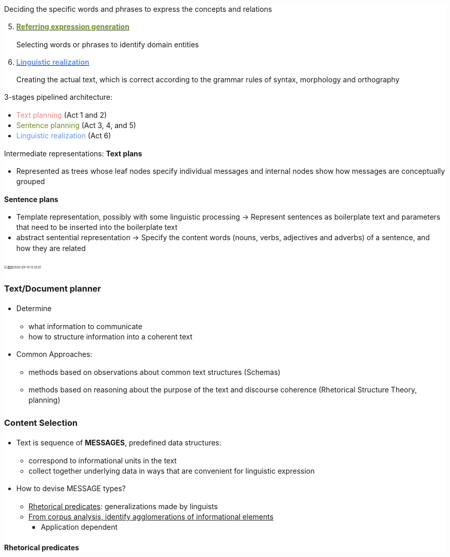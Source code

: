    Deciding the specific words and phrases to express the concepts and relations

5. [**<span style="color:OliveDrab">Referring expression generation</span>**](#generating-referring-expressions-gre)

   Selecting words or phrases to identify domain entities

6. [**<span style="color:CornflowerBlue">Linguistic realization</span>**](#realization)

   Creating the actual text, which is correct according to the grammar rules of syntax, morphology and orthography

3-stages pipelined architecture:

- <span style="color:LightCoral">Text planning</span> (Act 1 and 2)
- <span style="color:OliveDrab">Sentence planning</span> (Act 3, 4, and 5)
- <span style="color:CornflowerBlue">Linguistic realization</span> (Act 6)

Intermediate representations: **Text plans**

- Represented as trees whose leaf nodes specify individual messages and internal nodes show how messages are conceptually grouped

**Sentence plans**

- Template representation, possibly with some linguistic processing → Represent sentences as boilerplate text and parameters that need to be inserted into the boilerplate text
- abstract sentential representation → Specify the content words (nouns, verbs, adjectives and adverbs) of a sentence, and how they are related

<img src="https://raw.githubusercontent.com/EckoTan0804/upic-repo/master/uPic/截屏2020-09-19%2013.35.01.png" alt="截屏2020-09-19 13.35.01" style="zoom:40%;" />

### Text/Document planner

- Determine

  - what information to communicate
  - how to structure information into a coherent text

- Common Approaches:

  - methods based on observations about common text structures (Schemas)

  - methods based on reasoning about the purpose of the text and discourse coherence (Rhetorical Structure Theory, planning)

### Content Selection

- Text is sequence of **MESSAGES**, predefined data structures: 
  - correspond to informational units in the text
  - collect together underlying data in ways that are convenient for linguistic expression

- How to devise MESSAGE types?
  - [Rhetorical predicates](#rhetorical-predicates): generalizations made by linguists
  - [From corpus analysis, identify agglomerations of informational elements](#corpus-based-content-selection) 
    - Application dependent

#### Rhetorical predicates
